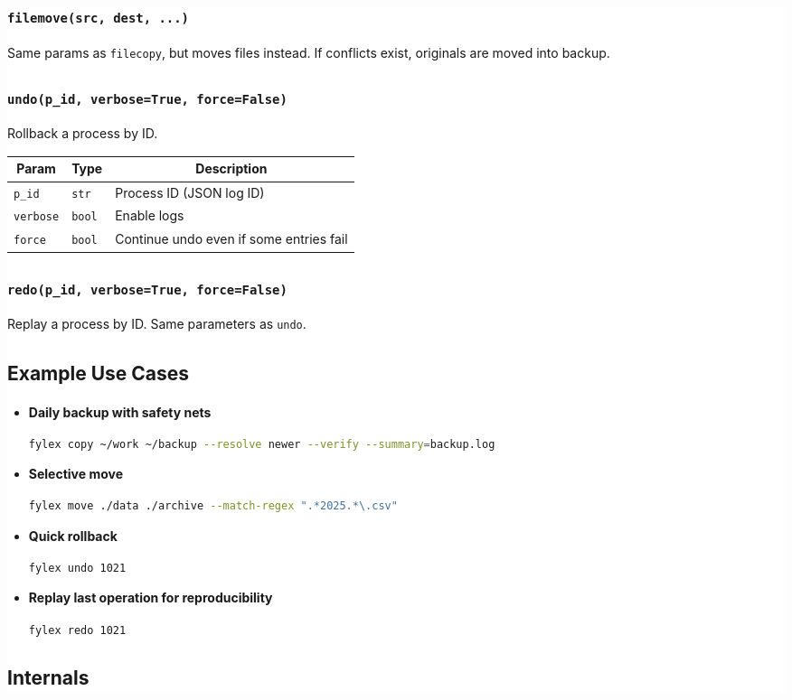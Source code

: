 ##

### `filemove(src, dest, ...)`

Same params as `filecopy`, but moves files instead.
If conflicts exist, originals are moved into backup.

##

### `undo(p_id, verbose=True, force=False)`

Rollback a process by ID.

| Param     | Type   | Description                             |
| --------- | ------ | --------------------------------------- |
| `p_id`    | `str`  | Process ID (JSON log ID)                |
| `verbose` | `bool` | Enable logs                             |
| `force`   | `bool` | Continue undo even if some entries fail |

##

### `redo(p_id, verbose=True, force=False)`

Replay a process by ID. Same parameters as `undo`.

##

##  Example Use Cases

* **Daily backup with safety nets**

  ```bash
  fylex copy ~/work ~/backup --resolve newer --verify --summary=backup.log
  ```

* **Selective move**

  ```bash
  fylex move ./data ./archive --match-regex ".*2025.*\.csv"
  ```

* **Quick rollback**

  ```bash
  fylex undo 1021
  ```

* **Replay last operation for reproducibility**

  ```bash
  fylex redo 1021
  ```

##

##  Internals
